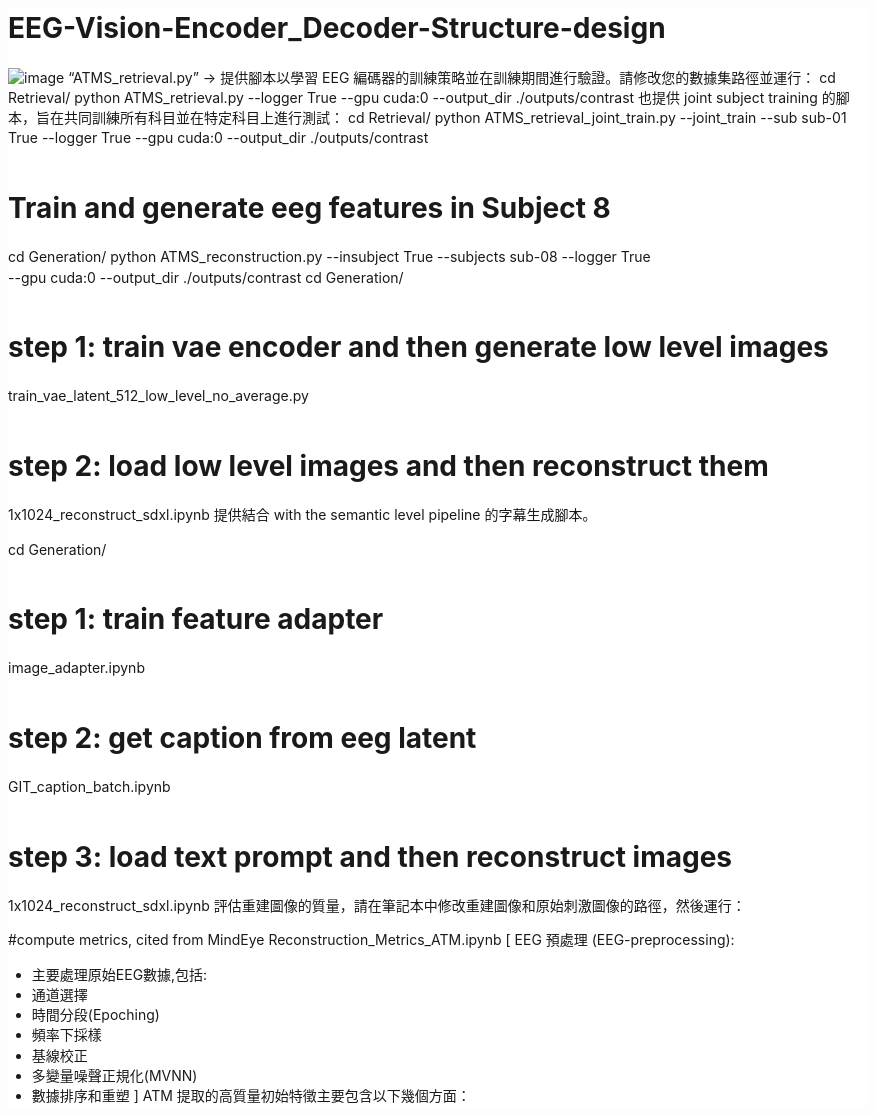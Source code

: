 # EEG-Vision-Encoder_Decoder-Structure-design
![image](https://github.com/user-attachments/assets/476eb377-45b4-4f25-b553-af4b8ae4e47c)
“ATMS_retrieval.py” -> 提供腳本以學習 EEG 編碼器的訓練策略並在訓練期間進行驗證。請修改您的數據集路徑並運行：
cd Retrieval/
python ATMS_retrieval.py --logger True --gpu cuda:0  --output_dir ./outputs/contrast
也提供 joint subject training 的腳本，旨在共同訓練所有科目並在特定科目上進行測試：
cd Retrieval/
python ATMS_retrieval_joint_train.py --joint_train --sub sub-01 True --logger True --gpu cuda:0  --output_dir ./outputs/contrast
# Train and generate eeg features in Subject 8
cd Generation/
python ATMS_reconstruction.py --insubject True --subjects sub-08 --logger True \
--gpu cuda:0  --output_dir ./outputs/contrast
cd Generation/

# step 1: train vae encoder and then generate low level images
train_vae_latent_512_low_level_no_average.py

# step 2: load low level images and then reconstruct them
1x1024_reconstruct_sdxl.ipynb
提供結合 with the semantic level pipeline 的字幕生成腳本。

cd Generation/

# step 1: train feature adapter
image_adapter.ipynb

# step 2: get caption from eeg latent
GIT_caption_batch.ipynb

# step 3: load text prompt and then reconstruct images
1x1024_reconstruct_sdxl.ipynb
評估重建圖像的質量，請在筆記本中修改重建圖像和原始刺激圖像的路徑，然後運行：

#compute metrics, cited from MindEye
Reconstruction_Metrics_ATM.ipynb
[
EEG 預處理 (EEG-preprocessing):
- 主要處理原始EEG數據,包括:
- 通道選擇
- 時間分段(Epoching) 
- 頻率下採樣
- 基線校正
- 多變量噪聲正規化(MVNN)
- 數據排序和重塑
]
ATM 提取的高質量初始特徵主要包含以下幾個方面：
